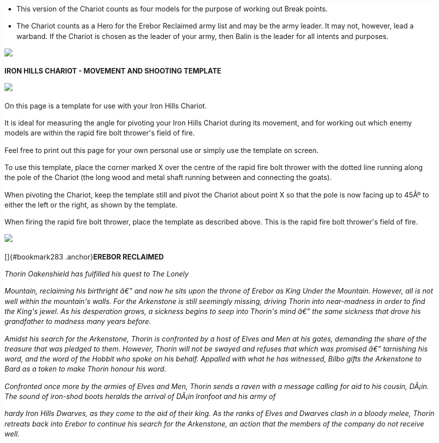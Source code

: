 -   This version of the Chariot counts as four models for the     purpose of working out Break points.

-   The Chariot counts as a Hero for the Erebor Reclaimed     army list and may be the army leader. It may not, however,     lead a warband. If the Chariot is chosen as the leader of your     army, then Balin is the leader for all intents and purposes.

![](../media/3_Middle-earth_-_The_Armies_of_The_Hobbit_media/image58.jpeg)

**IRON HILLS CHARIOT - MOVEMENT AND SHOOTING TEMPLATE**

![](../media/3_Middle-earth_-_The_Armies_of_The_Hobbit_media/image59.jpeg)

On this page is a template for use with your Iron Hills Chariot.

It is ideal for measuring the angle for pivoting your Iron Hills Chariot during its movement, and for working out which enemy models are within the rapid fire bolt thrower's field of fire.

Feel free to print out this page for your own personal use or simply use the template on screen.

To use this template, place the corner marked X over the centre of the rapid fire bolt thrower with the dotted line running along the pole of the Chariot (the long wood and metal shaft running between and connecting the goats).

When pivoting the Chariot, keep the template still and pivot the Chariot about point X so that the pole is now facing up to 45Âº to either the left or the right, as shown by the template.

When firing the rapid fire bolt thrower, place the template as described above. This is the rapid fire bolt thrower's field of fire.

![](../media/3_Middle-earth_-_The_Armies_of_The_Hobbit_media/image60.jpeg)

[]{#bookmark283 .anchor}**EREBOR RECLAIMED**

*Thorin Oakenshield has fulfilled his quest to The Lonely*

*Mountain, reclaiming his birthright â€” and now he sits upon the throne of Erebor as King Under the Mountain. However, all is not well within the mountain's walls. For the Arkenstone is still seemingly missing, driving Thorin into near-madness in order to find the King's jewel. As his desperation grows, a sickness begins to seep into Thorin's mind â€” the same sickness that drove his grandfather to madness many years before.*

*Amidst his search for the Arkenstone, Thorin is confronted by a host
of Elves and Men at his gates, demanding the share of the treasure that
was pledged to them. However, Thorin will not be swayed and refuses that which was promised â€” tarnishing his word, and the word of the Hobbit who spoke on his behalf. Appalled with what he has witnessed, Bilbo
gifts the Arkenstone to Bard as a token to make Thorin honour his word.*

*Confronted once more by the armies of Elves and Men, Thorin sends a raven with a message calling for aid to his cousin, DÃ¡in. The sound of iron-shod boots heralds the arrival of DÃ¡in Ironfoot and his army of*

*hardy Iron Hills Dwarves, as they come to the aid of their king. As
the ranks of Elves and Dwarves clash in a bloody melee, Thorin retreats back into Erebor to continue his search for the Arkenstone, an action that the members of the company do not receive well.*
